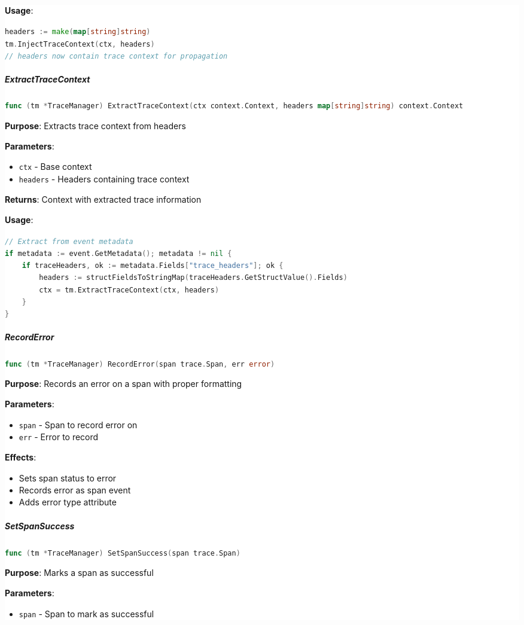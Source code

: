 **Usage**:
```go
headers := make(map[string]string)
tm.InjectTraceContext(ctx, headers)
// headers now contain trace context for propagation
```

##### ExtractTraceContext
```go
func (tm *TraceManager) ExtractTraceContext(ctx context.Context, headers map[string]string) context.Context
```

**Purpose**: Extracts trace context from headers

**Parameters**:
- `ctx` - Base context
- `headers` - Headers containing trace context

**Returns**: Context with extracted trace information

**Usage**:
```go
// Extract from event metadata
if metadata := event.GetMetadata(); metadata != nil {
    if traceHeaders, ok := metadata.Fields["trace_headers"]; ok {
        headers := structFieldsToStringMap(traceHeaders.GetStructValue().Fields)
        ctx = tm.ExtractTraceContext(ctx, headers)
    }
}
```

##### RecordError
```go
func (tm *TraceManager) RecordError(span trace.Span, err error)
```

**Purpose**: Records an error on a span with proper formatting

**Parameters**:
- `span` - Span to record error on
- `err` - Error to record

**Effects**:
- Sets span status to error
- Records error as span event
- Adds error type attribute

##### SetSpanSuccess
```go
func (tm *TraceManager) SetSpanSuccess(span trace.Span)
```

**Purpose**: Marks a span as successful

**Parameters**:
- `span` - Span to mark as successful
